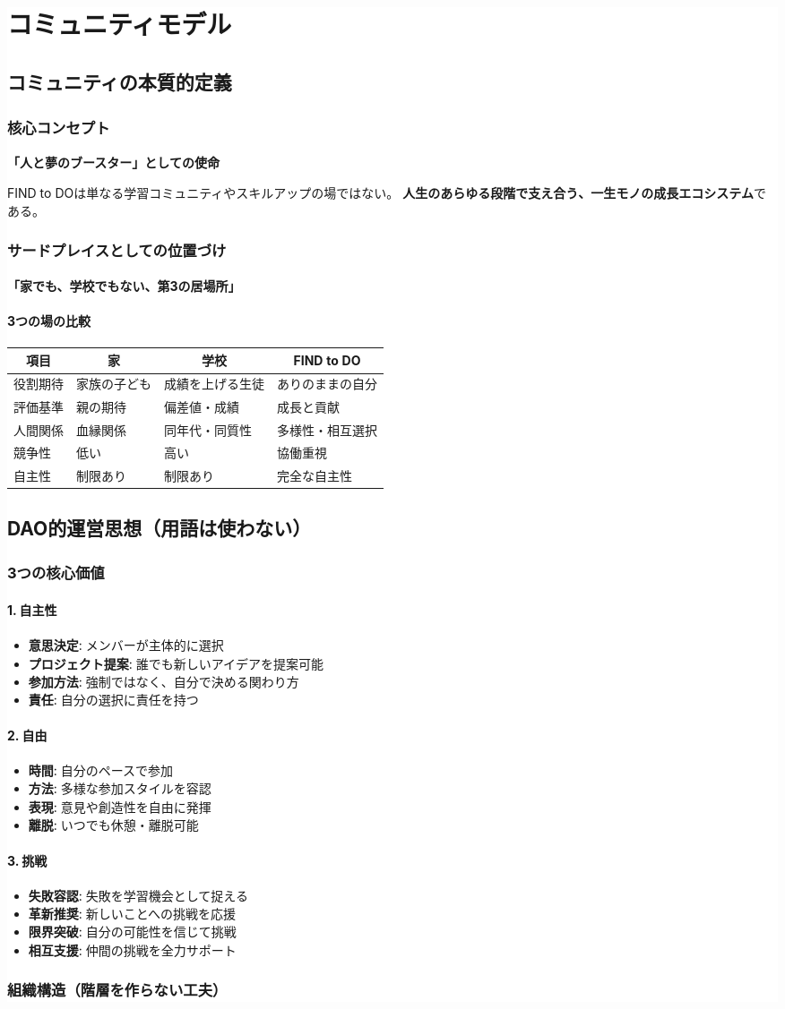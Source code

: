 # コミュニティモデル

## コミュニティの本質的定義

### 核心コンセプト
**「人と夢のブースター」としての使命**

FIND to DOは単なる学習コミュニティやスキルアップの場ではない。
**人生のあらゆる段階で支え合う、一生モノの成長エコシステム**である。

### サードプレイスとしての位置づけ
**「家でも、学校でもない、第3の居場所」**

#### 3つの場の比較
| 項目 | 家 | 学校 | FIND to DO |
|------|----|----|------------|
| 役割期待 | 家族の子ども | 成績を上げる生徒 | ありのままの自分 |
| 評価基準 | 親の期待 | 偏差値・成績 | 成長と貢献 |
| 人間関係 | 血縁関係 | 同年代・同質性 | 多様性・相互選択 |
| 競争性 | 低い | 高い | 協働重視 |
| 自主性 | 制限あり | 制限あり | 完全な自主性 |

## DAO的運営思想（用語は使わない）

### 3つの核心価値

#### 1. 自主性
- **意思決定**: メンバーが主体的に選択
- **プロジェクト提案**: 誰でも新しいアイデアを提案可能
- **参加方法**: 強制ではなく、自分で決める関わり方
- **責任**: 自分の選択に責任を持つ

#### 2. 自由
- **時間**: 自分のペースで参加
- **方法**: 多様な参加スタイルを容認
- **表現**: 意見や創造性を自由に発揮
- **離脱**: いつでも休憩・離脱可能

#### 3. 挑戦
- **失敗容認**: 失敗を学習機会として捉える
- **革新推奨**: 新しいことへの挑戦を応援
- **限界突破**: 自分の可能性を信じて挑戦
- **相互支援**: 仲間の挑戦を全力サポート

### 組織構造（階層を作らない工夫）
